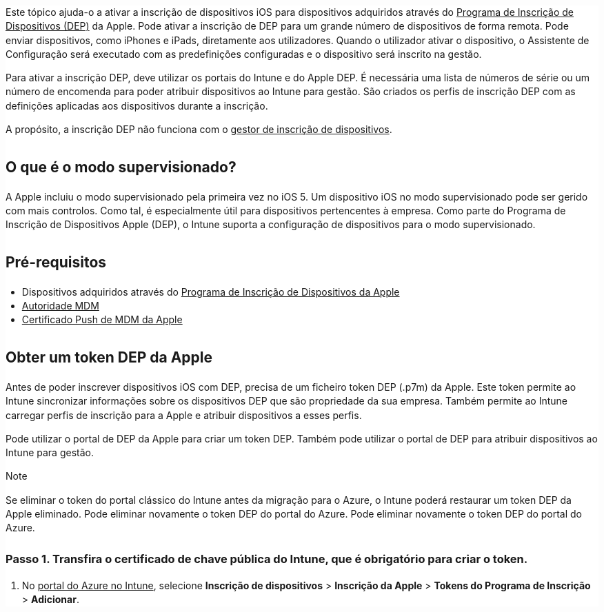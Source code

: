 Este tópico ajuda-o a ativar a inscrição de dispositivos iOS para dispositivos adquiridos através do [Programa de Inscrição de Dispositivos (DEP)](https://deploy.apple.com) da Apple. Pode ativar a inscrição de DEP para um grande número de dispositivos de forma remota. Pode enviar dispositivos, como iPhones e iPads, diretamente aos utilizadores. Quando o utilizador ativar o dispositivo, o Assistente de Configuração será executado com as predefinições configuradas e o dispositivo será inscrito na gestão.

Para ativar a inscrição DEP, deve utilizar os portais do Intune e do Apple DEP. É necessária uma lista de números de série ou um número de encomenda para poder atribuir dispositivos ao Intune para gestão. São criados os perfis de inscrição DEP com as definições aplicadas aos dispositivos durante a inscrição.

A propósito, a inscrição DEP não funciona com o [gestor de inscrição de dispositivos](device-enrollment-manager-enroll.md).

## <a name="what-is-supervised-mode"></a>O que é o modo supervisionado?
A Apple incluiu o modo supervisionado pela primeira vez no iOS 5. Um dispositivo iOS no modo supervisionado pode ser gerido com mais controlos. Como tal, é especialmente útil para dispositivos pertencentes à empresa. Como parte do Programa de Inscrição de Dispositivos Apple (DEP), o Intune suporta a configuração de dispositivos para o modo supervisionado. 


## <a name="prerequisites"></a>Pré-requisitos
- Dispositivos adquiridos através do [Programa de Inscrição de Dispositivos da Apple](http://deploy.apple.com)
- [Autoridade MDM](mdm-authority-set.md)
- [Certificado Push de MDM da Apple](apple-mdm-push-certificate-get.md)

## <a name="get-an-apple-dep-token"></a>Obter um token DEP da Apple

Antes de poder inscrever dispositivos iOS com DEP, precisa de um ficheiro token DEP (.p7m) da Apple. Este token permite ao Intune sincronizar informações sobre os dispositivos DEP que são propriedade da sua empresa. Também permite ao Intune carregar perfis de inscrição para a Apple e atribuir dispositivos a esses perfis.

Pode utilizar o portal de DEP da Apple para criar um token DEP. Também pode utilizar o portal de DEP para atribuir dispositivos ao Intune para gestão.

> [!NOTE]
> Se eliminar o token do portal clássico do Intune antes da migração para o Azure, o Intune poderá restaurar um token DEP da Apple eliminado. Pode eliminar novamente o token DEP do portal do Azure. Pode eliminar novamente o token DEP do portal do Azure.

### <a name="step-1-download-the-intune-public-key-certificate-required-to-create-the-token"></a>Passo 1. Transfira o certificado de chave pública do Intune, que é obrigatório para criar o token.

1. No [portal do Azure no Intune](https://aka.ms/intuneportal), selecione **Inscrição de dispositivos** > **Inscrição da Apple** > **Tokens do Programa de Inscrição** > **Adicionar**.
